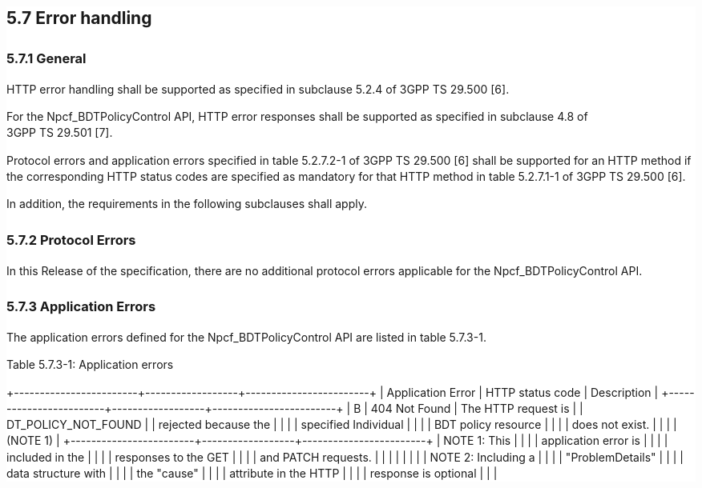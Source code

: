 5.7 Error handling
------------------

### 5.7.1 General

HTTP error handling shall be supported as specified in subclause 5.2.4
of 3GPP TS 29.500 \[6\].

For the Npcf\_BDTPolicyControl API, HTTP error responses shall be
supported as specified in subclause 4.8 of 3GPP TS 29.501 \[7\].

Protocol errors and application errors specified in table 5.2.7.2-1 of
3GPP TS 29.500 \[6\] shall be supported for an HTTP method if the
corresponding HTTP status codes are specified as mandatory for that HTTP
method in table 5.2.7.1-1 of 3GPP TS 29.500 \[6\].

In addition, the requirements in the following subclauses shall apply.

### 5.7.2 Protocol Errors

In this Release of the specification, there are no additional protocol
errors applicable for the Npcf\_BDTPolicyControl API.

### 5.7.3 Application Errors

The application errors defined for the Npcf\_BDTPolicyControl API are
listed in table 5.7.3-1.

Table 5.7.3-1: Application errors

+------------------------+------------------+------------------------+
| Application Error      | HTTP status code | Description            |
+------------------------+------------------+------------------------+
| B                      | 404 Not Found    | The HTTP request is    |
| DT\_POLICY\_NOT\_FOUND |                  | rejected because the   |
|                        |                  | specified Individual   |
|                        |                  | BDT policy resource    |
|                        |                  | does not exist.        |
|                        |                  | (NOTE 1)               |
+------------------------+------------------+------------------------+
| NOTE 1: This           |                  |                        |
| application error is   |                  |                        |
| included in the        |                  |                        |
| responses to the GET   |                  |                        |
| and PATCH requests.    |                  |                        |
|                        |                  |                        |
| NOTE 2: Including a    |                  |                        |
| \"ProblemDetails\"     |                  |                        |
| data structure with    |                  |                        |
| the \"cause\"          |                  |                        |
| attribute in the HTTP  |                  |                        |
| response is optional   |                  |                        |